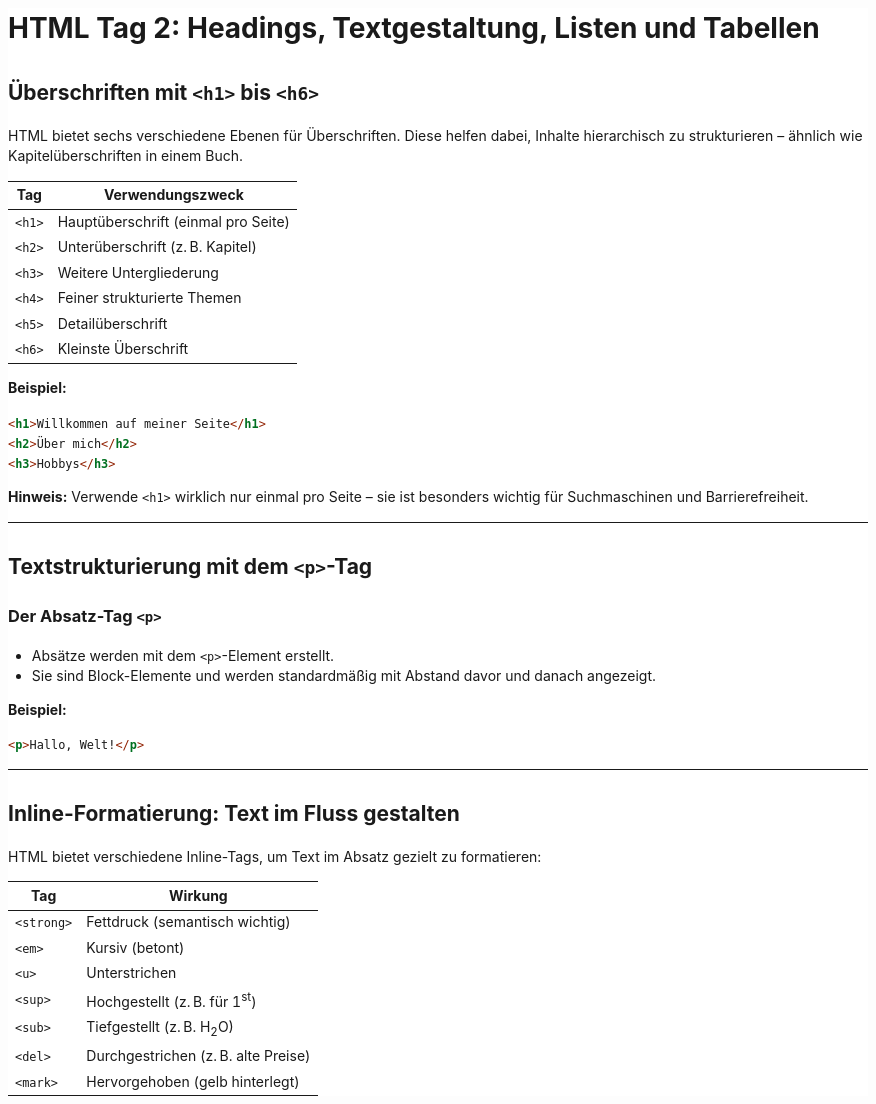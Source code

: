 # HTML Tag 2: Headings, Textgestaltung, Listen und Tabellen

## Überschriften mit `<h1>` bis `<h6>`

HTML bietet sechs verschiedene Ebenen für Überschriften. Diese helfen dabei, Inhalte hierarchisch zu strukturieren – ähnlich wie Kapitelüberschriften in einem Buch.

| Tag | Verwendungszweck |
|-----|------------------|
| `<h1>` | Hauptüberschrift (einmal pro Seite) |
| `<h2>` | Unterüberschrift (z. B. Kapitel) |
| `<h3>` | Weitere Untergliederung |
| `<h4>` | Feiner strukturierte Themen |
| `<h5>` | Detailüberschrift |
| `<h6>` | Kleinste Überschrift |

**Beispiel:**
```html
<h1>Willkommen auf meiner Seite</h1>
<h2>Über mich</h2>
<h3>Hobbys</h3>
```

**Hinweis:** Verwende `<h1>` wirklich nur einmal pro Seite – sie ist besonders wichtig für Suchmaschinen und Barrierefreiheit.

---

## Textstrukturierung mit dem `<p>`-Tag

### Der Absatz-Tag `<p>`
- Absätze werden mit dem `<p>`-Element erstellt.
- Sie sind Block-Elemente und werden standardmäßig mit Abstand davor und danach angezeigt.

**Beispiel:**
```html
<p>Hallo, Welt!</p>
```

---

## Inline-Formatierung: Text im Fluss gestalten

HTML bietet verschiedene Inline-Tags, um Text im Absatz gezielt zu formatieren:

| Tag | Wirkung |
|-----|--------|
| `<strong>` | Fettdruck (semantisch wichtig) |
| `<em>` | Kursiv (betont) |
| `<u>` | Unterstrichen |
| `<sup>` | Hochgestellt (z. B. für 1<sup>st</sup>) |
| `<sub>` | Tiefgestellt (z. B. H<sub>2</sub>O) |
| `<del>` | Durchgestrichen (z. B. alte Preise) |
| `<mark>` | Hervorgehoben (gelb hinterlegt) |
